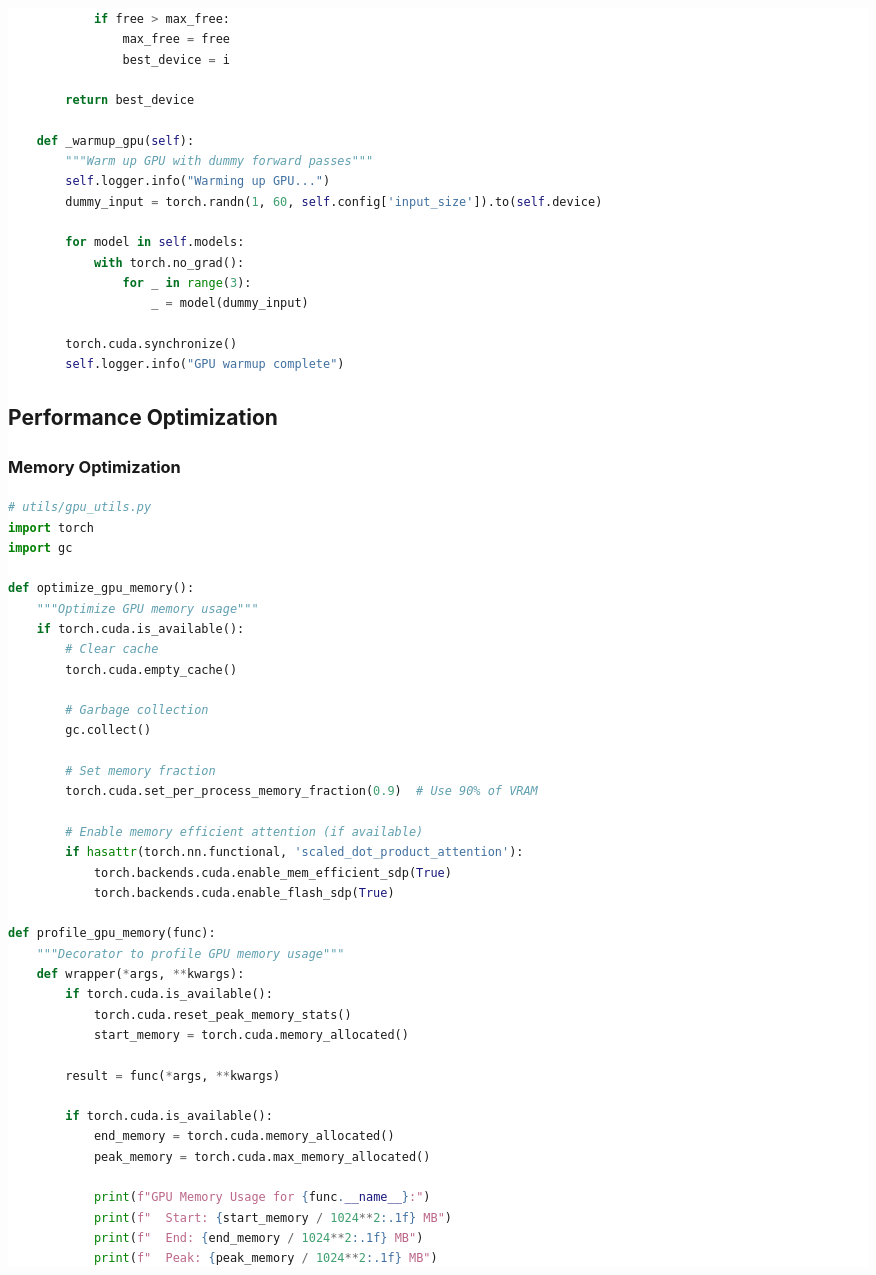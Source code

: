 ```python
            if free > max_free:
                max_free = free
                best_device = i
        
        return best_device
    
    def _warmup_gpu(self):
        """Warm up GPU with dummy forward passes"""
        self.logger.info("Warming up GPU...")
        dummy_input = torch.randn(1, 60, self.config['input_size']).to(self.device)
        
        for model in self.models:
            with torch.no_grad():
                for _ in range(3):
                    _ = model(dummy_input)
        
        torch.cuda.synchronize()
        self.logger.info("GPU warmup complete")
```

## Performance Optimization

### Memory Optimization

```python
# utils/gpu_utils.py
import torch
import gc

def optimize_gpu_memory():
    """Optimize GPU memory usage"""
    if torch.cuda.is_available():
        # Clear cache
        torch.cuda.empty_cache()
        
        # Garbage collection
        gc.collect()
        
        # Set memory fraction
        torch.cuda.set_per_process_memory_fraction(0.9)  # Use 90% of VRAM
        
        # Enable memory efficient attention (if available)
        if hasattr(torch.nn.functional, 'scaled_dot_product_attention'):
            torch.backends.cuda.enable_mem_efficient_sdp(True)
            torch.backends.cuda.enable_flash_sdp(True)

def profile_gpu_memory(func):
    """Decorator to profile GPU memory usage"""
    def wrapper(*args, **kwargs):
        if torch.cuda.is_available():
            torch.cuda.reset_peak_memory_stats()
            start_memory = torch.cuda.memory_allocated()
            
        result = func(*args, **kwargs)
        
        if torch.cuda.is_available():
            end_memory = torch.cuda.memory_allocated()
            peak_memory = torch.cuda.max_memory_allocated()
            
            print(f"GPU Memory Usage for {func.__name__}:")
            print(f"  Start: {start_memory / 1024**2:.1f} MB")
            print(f"  End: {end_memory / 1024**2:.1f} MB")
            print(f"  Peak: {peak_memory / 1024**2:.1f} MB")
```